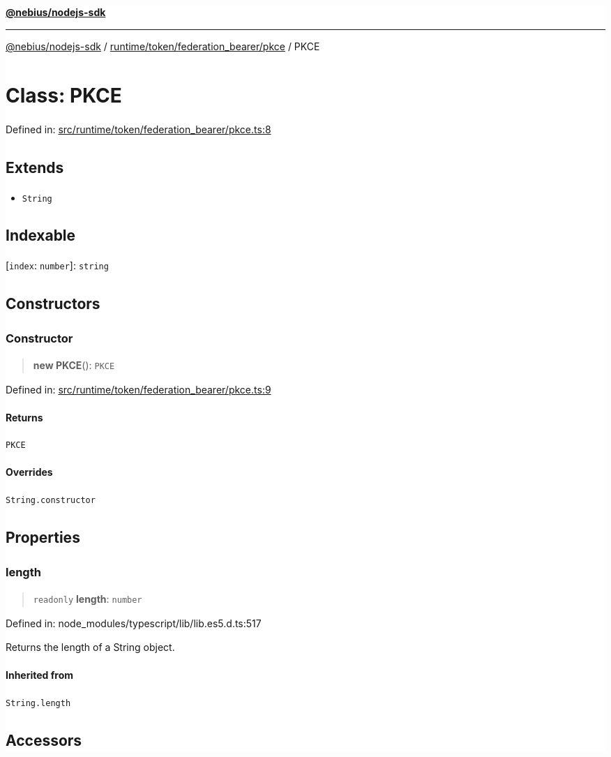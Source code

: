 [**@nebius/nodejs-sdk**](../../../../../README.md)

---

[@nebius/nodejs-sdk](../../../../../README.md) / [runtime/token/federation_bearer/pkce](../README.md) / PKCE

# Class: PKCE

Defined in: [src/runtime/token/federation_bearer/pkce.ts:8](https://github.com/nebius/nodejs-sdk/blob/a37d220b2851e3bf0d396cb03828d544f584df45/src/runtime/token/federation_bearer/pkce.ts#L8)

## Extends

- `String`

## Indexable

\[`index`: `number`\]: `string`

## Constructors

### Constructor

> **new PKCE**(): `PKCE`

Defined in: [src/runtime/token/federation_bearer/pkce.ts:9](https://github.com/nebius/nodejs-sdk/blob/a37d220b2851e3bf0d396cb03828d544f584df45/src/runtime/token/federation_bearer/pkce.ts#L9)

#### Returns

`PKCE`

#### Overrides

`String.constructor`

## Properties

### length

> `readonly` **length**: `number`

Defined in: node_modules/typescript/lib/lib.es5.d.ts:517

Returns the length of a String object.

#### Inherited from

`String.length`

## Accessors
